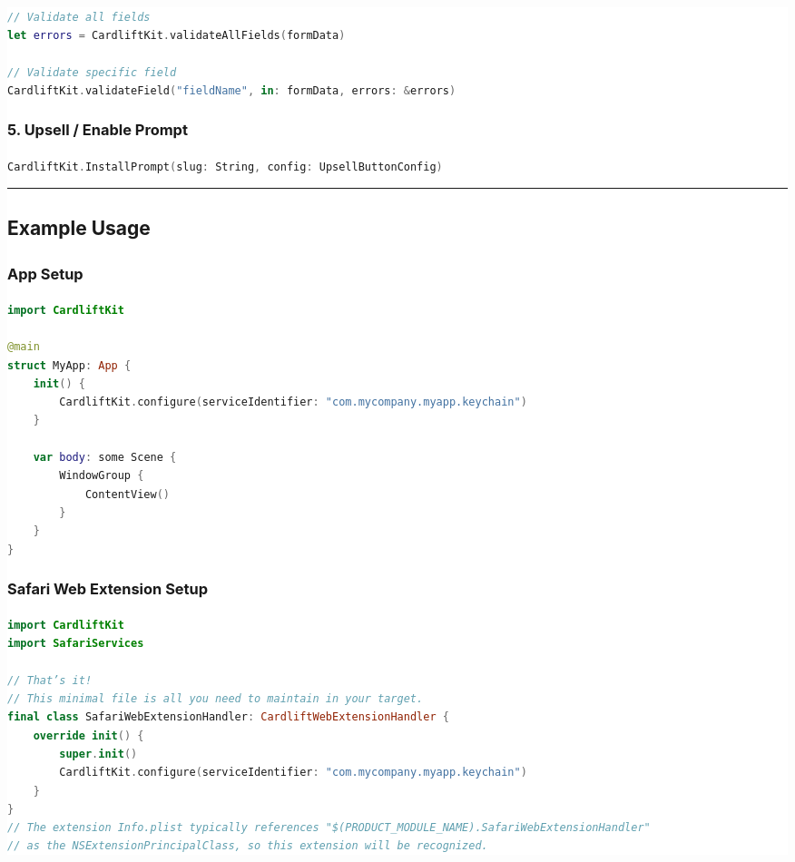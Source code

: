 ```swift
// Validate all fields
let errors = CardliftKit.validateAllFields(formData)

// Validate specific field
CardliftKit.validateField("fieldName", in: formData, errors: &errors)
```

### 5. Upsell / Enable Prompt

```swift
CardliftKit.InstallPrompt(slug: String, config: UpsellButtonConfig)
```

---

## Example Usage

### App Setup

```swift
import CardliftKit

@main
struct MyApp: App {
    init() {
        CardliftKit.configure(serviceIdentifier: "com.mycompany.myapp.keychain")
    }

    var body: some Scene {
        WindowGroup {
            ContentView()
        }
    }
}
```

### Safari Web Extension Setup

```swift
import CardliftKit
import SafariServices

// That’s it!
// This minimal file is all you need to maintain in your target.
final class SafariWebExtensionHandler: CardliftWebExtensionHandler {
    override init() {
        super.init()
        CardliftKit.configure(serviceIdentifier: "com.mycompany.myapp.keychain")
    }
}
// The extension Info.plist typically references "$(PRODUCT_MODULE_NAME).SafariWebExtensionHandler"
// as the NSExtensionPrincipalClass, so this extension will be recognized.
```
